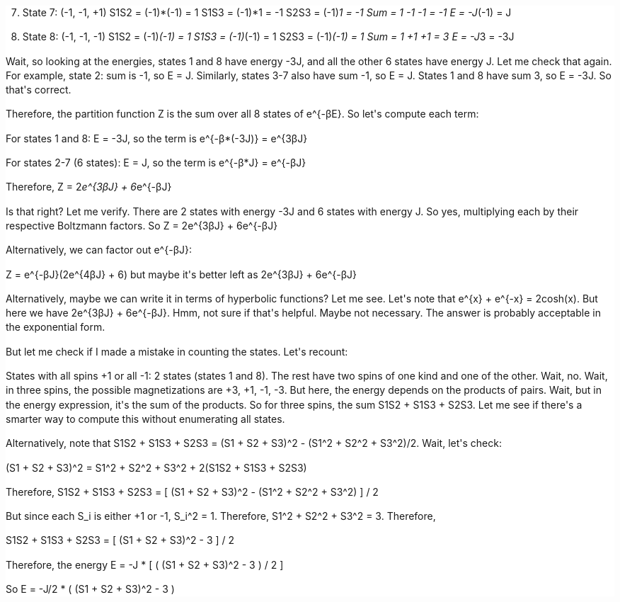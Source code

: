 7. State 7: (-1, -1, +1)
   S1S2 = (-1)*(-1) = 1
   S1S3 = (-1)*1 = -1
   S2S3 = (-1)*1 = -1
   Sum = 1 -1 -1 = -1
   E = -J*(-1) = J

8. State 8: (-1, -1, -1)
   S1S2 = (-1)*(-1) = 1
   S1S3 = (-1)*(-1) = 1
   S2S3 = (-1)*(-1) = 1
   Sum = 1 +1 +1 = 3
   E = -J*3 = -3J

Wait, so looking at the energies, states 1 and 8 have energy -3J, and all the other 6 states have energy J. Let me check that again. For example, state 2: sum is -1, so E = J. Similarly, states 3-7 also have sum -1, so E = J. States 1 and 8 have sum 3, so E = -3J. So that's correct.

Therefore, the partition function Z is the sum over all 8 states of e^{-βE}. So let's compute each term:

For states 1 and 8: E = -3J, so the term is e^{-β*(-3J)} = e^{3βJ}

For states 2-7 (6 states): E = J, so the term is e^{-β*J} = e^{-βJ}

Therefore, Z = 2*e^{3βJ} + 6*e^{-βJ}

Is that right? Let me verify. There are 2 states with energy -3J and 6 states with energy J. So yes, multiplying each by their respective Boltzmann factors. So Z = 2e^{3βJ} + 6e^{-βJ}

Alternatively, we can factor out e^{-βJ}:

Z = e^{-βJ}(2e^{4βJ} + 6) but maybe it's better left as 2e^{3βJ} + 6e^{-βJ}

Alternatively, maybe we can write it in terms of hyperbolic functions? Let me see. Let's note that e^{x} + e^{-x} = 2cosh(x). But here we have 2e^{3βJ} + 6e^{-βJ}. Hmm, not sure if that's helpful. Maybe not necessary. The answer is probably acceptable in the exponential form.

But let me check if I made a mistake in counting the states. Let's recount:

States with all spins +1 or all -1: 2 states (states 1 and 8). The rest have two spins of one kind and one of the other. Wait, no. Wait, in three spins, the possible magnetizations are +3, +1, -1, -3. But here, the energy depends on the products of pairs. Wait, but in the energy expression, it's the sum of the products. So for three spins, the sum S1S2 + S1S3 + S2S3. Let me see if there's a smarter way to compute this without enumerating all states.

Alternatively, note that S1S2 + S1S3 + S2S3 = (S1 + S2 + S3)^2 - (S1^2 + S2^2 + S3^2)/2. Wait, let's check:

(S1 + S2 + S3)^2 = S1^2 + S2^2 + S3^2 + 2(S1S2 + S1S3 + S2S3)

Therefore, S1S2 + S1S3 + S2S3 = [ (S1 + S2 + S3)^2 - (S1^2 + S2^2 + S3^2) ] / 2

But since each S_i is either +1 or -1, S_i^2 = 1. Therefore, S1^2 + S2^2 + S3^2 = 3. Therefore,

S1S2 + S1S3 + S2S3 = [ (S1 + S2 + S3)^2 - 3 ] / 2

Therefore, the energy E = -J * [ ( (S1 + S2 + S3)^2 - 3 ) / 2 ]

So E = -J/2 * ( (S1 + S2 + S3)^2 - 3 )
